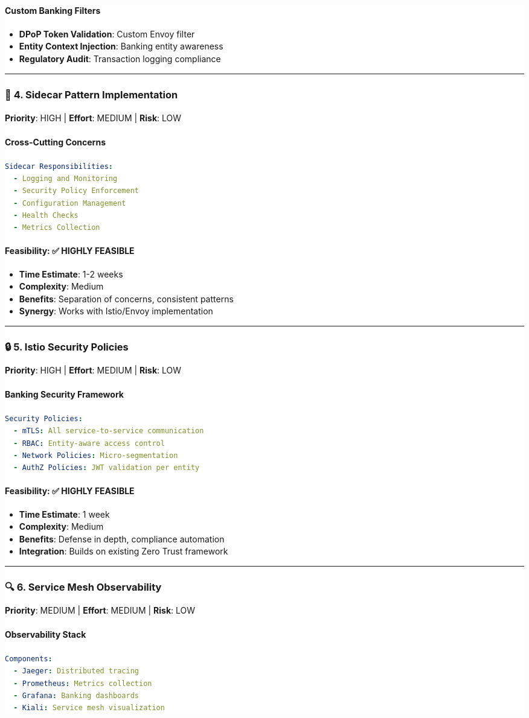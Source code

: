 #### Custom Banking Filters
- **DPoP Token Validation**: Custom Envoy filter
- **Entity Context Injection**: Banking entity awareness
- **Regulatory Audit**: Transaction logging compliance

---

### 🎯 **4. Sidecar Pattern Implementation**
**Priority**: HIGH | **Effort**: MEDIUM | **Risk**: LOW

#### Cross-Cutting Concerns
```yaml
Sidecar Responsibilities:
  - Logging and Monitoring
  - Security Policy Enforcement
  - Configuration Management
  - Health Checks
  - Metrics Collection
```

#### Feasibility: ✅ **HIGHLY FEASIBLE**
- **Time Estimate**: 1-2 weeks
- **Complexity**: Medium
- **Benefits**: Separation of concerns, consistent patterns
- **Synergy**: Works with Istio/Envoy implementation

---

### 🔒 **5. Istio Security Policies**
**Priority**: HIGH | **Effort**: MEDIUM | **Risk**: LOW

#### Banking Security Framework
```yaml
Security Policies:
  - mTLS: All service-to-service communication
  - RBAC: Entity-aware access control
  - Network Policies: Micro-segmentation
  - AuthZ Policies: JWT validation per entity
```

#### Feasibility: ✅ **HIGHLY FEASIBLE**
- **Time Estimate**: 1 week
- **Complexity**: Medium
- **Benefits**: Defense in depth, compliance automation
- **Integration**: Builds on existing Zero Trust framework

---

### 🔍 **6. Service Mesh Observability**
**Priority**: MEDIUM | **Effort**: MEDIUM | **Risk**: LOW

#### Observability Stack
```yaml
Components:
  - Jaeger: Distributed tracing
  - Prometheus: Metrics collection
  - Grafana: Banking dashboards
  - Kiali: Service mesh visualization
```
